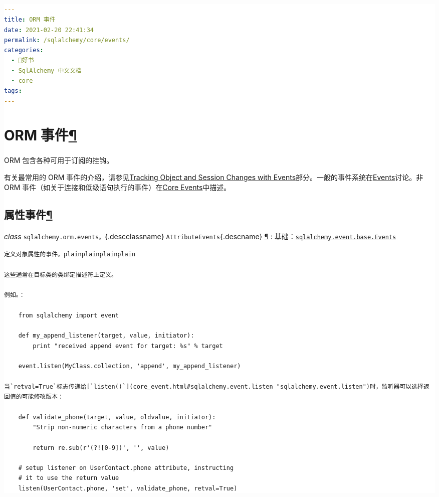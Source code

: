 ```yaml
---
title: ORM 事件
date: 2021-02-20 22:41:34
permalink: /sqlalchemy/core/events/
categories:
  - 📖好书
  - SqlAlchemy 中文文档
  - core
tags:
---
```

ORM 事件[¶](#orm-events "Permalink to this headline")
====================================================

ORM 包含各种可用于订阅的挂钩。

有关最常用的 ORM 事件的介绍，请参见[Tracking Object and Session Changes
with
Events](session_events.html)部分。一般的事件系统在[Events](core_event.html)讨论。非 ORM 事件（如关于连接和低级语句执行的事件）在[Core
Events](core_events.html)中描述。

属性事件[¶](#attribute-events "Permalink to this headline")
-----------------------------------------------------------

*class* `sqlalchemy.orm.events。`{.descclassname} `AttributeEvents`{.descname} [¶](#sqlalchemy.orm.events.AttributeEvents "Permalink to this definition")
:   基础：[`sqlalchemy.event.base.Events`](core_events.html#sqlalchemy.event.base.Events "sqlalchemy.event.base.Events")

    定义对象属性的事件。plainplainplainplain

    这些通常在目标类的类绑定描述符上定义。

    例如。：

        from sqlalchemy import event

        def my_append_listener(target, value, initiator):
            print "received append event for target: %s" % target

        event.listen(MyClass.collection, 'append', my_append_listener)

    当`retval=True`标志传递给[`listen()`](core_event.html#sqlalchemy.event.listen "sqlalchemy.event.listen")时，监听器可以选择返回值的可能修改版本：

        def validate_phone(target, value, oldvalue, initiator):
            "Strip non-numeric characters from a phone number"

            return re.sub(r'(?![0-9])', '', value)

        # setup listener on UserContact.phone attribute, instructing
        # it to use the return value
        listen(UserContact.phone, 'set', validate_phone, retval=True)
